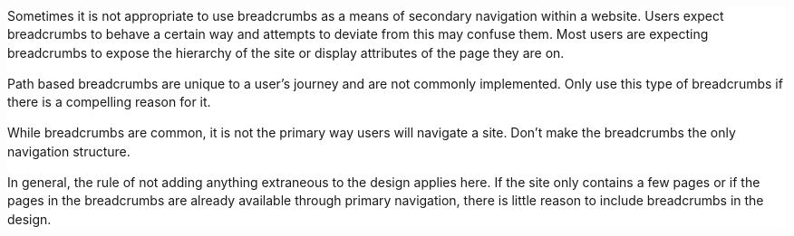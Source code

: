Sometimes it is not appropriate to use breadcrumbs as a means of secondary navigation within a website. Users expect breadcrumbs to behave a certain way and attempts to deviate from this may confuse them. Most users are expecting breadcrumbs to expose the hierarchy of the site or display attributes of the page they are on.

Path based breadcrumbs are unique to a user’s journey and are not commonly implemented. Only use this type of breadcrumbs if there is a compelling reason for it.

While breadcrumbs are common, it is not the primary way users will navigate a site. Don’t make the breadcrumbs the only navigation structure.

In general, the rule of not adding anything extraneous to the design applies here. If the site only contains a few pages or if the pages in the breadcrumbs are already available through primary navigation, there is little reason to include breadcrumbs in the design.


